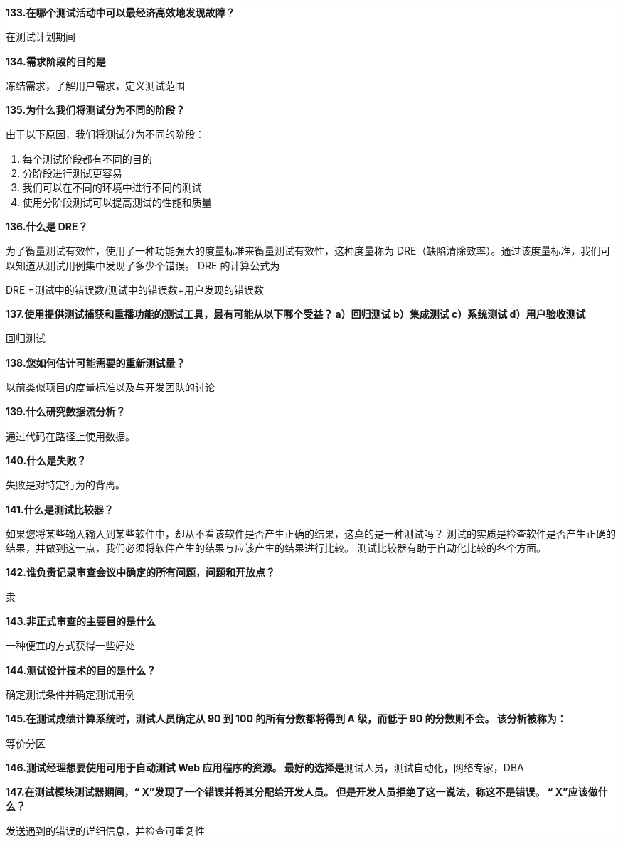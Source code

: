 **133.在哪个测试活动中可以最经济高效地发现故障？**

在测试计划期间

**134.需求阶段的目的是**

冻结需求，了解用户需求，定义测试范围

**135.为什么我们将测试分为不同的阶段？**

由于以下原因，我们将测试分为不同的阶段：

1.  每个测试阶段都有不同的目的
2.  分阶段进行测试更容易
3.  我们可以在不同的环境中进行不同的测试
4.  使用分阶段测试可以提高测试的性能和质量

**136.什么是 DRE？**

为了衡量测试有效性，使用了一种功能强大的度量标准来衡量测试有效性，这种度量称为 DRE（缺陷清除效率）。通过该度量标准，我们可以知道从测试用例集中发现了多少个错误。 DRE 的计算公式为

DRE =测试中的错误数/测试中的错误数+用户发现的错误数

**137.使用提供测试捕获和重播功能的测试工具，最有可能从以下哪个受益？ a）回归测试 b）集成测试 c）系统测试 d）用户验收测试**

回归测试

**138.您如何估计可能需要的重新测试量？**

以前类似项目的度量标准以及与开发团队的讨论

**139.什么研究数据流分析？**

通过代码在路径上使用数据。

**140.什么是失败？**

失败是对特定行为的背离。

**141.什么是测试比较器？**

如果您将某些输入输入到某些软件中，却从不看该软件是否产生正确的结果，这真的是一种测试吗？ 测试的实质是检查软件是否产生正确的结果，并做到这一点，我们必须将软件产生的结果与应该产生的结果进行比较。 测试比较器有助于自动化比较的各个方面。

**142.谁负责记录审查会议中确定的所有问题，问题和开放点？**

隶

**143.非正式审查的主要目的是什么**

一种便宜的方式获得一些好处

**144.测试设计技术的目的是什么？**

确定测试条件并确定测试用例

**145.在测试成绩计算系统时，测试人员确定从 90 到 100 的所有分数都将得到 A 级，而低于 90 的分数则不会。 该分析被称为：**

等价分区

**146.测试经理想要使用可用于自动测试 Web 应用程序的资源。 最好的选择是**测试人员，测试自动化，网络专家，DBA

**147.在测试模块测试器期间，“ X”发现了一个错误并将其分配给开发人员。 但是开发人员拒绝了这一说法，称这不是错误。 “ X”应该做什么？**

发送遇到的错误的详细信息，并检查可重复性
